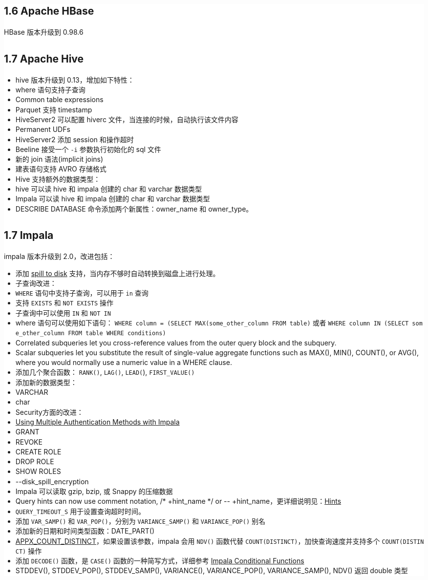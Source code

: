 ## 1.6 Apache HBase

HBase 版本升级到 0.98.6

## 1.7 Apache Hive

- hive 版本升级到 0.13，增加如下特性：
 - where 语句支持子查询
 - Common table expressions
 - Parquet 支持 timestamp
 - HiveServer2 可以配置 hiverc 文件，当连接的时候，自动执行该文件内容
 - Permanent UDFs
 - HiveServer2 添加 session 和操作超时
 - Beeline 接受一个 `-i` 参数执行初始化的 sql 文件
 - 新的 join 语法(implicit joins)
- 建表语句支持 AVRO 存储格式
- Hive 支持额外的数据类型：
 - hive 可以读 hive 和 impala 创建的 char 和 varchar 数据类型
 - Impala 可以读 hive 和 impala 创建的 char 和 varchar 数据类型
- DESCRIBE DATABASE  命令添加两个新属性：owner_name 和 owner_type。

## 1.7 Impala

impala 版本升级到 2.0，改进包括：

- 添加 [spill to disk](http://www.cloudera.com/content/cloudera/en/documentation/core/latest/topics/impala_scalability.html#spill_to_disk_unique_1) 支持，当内存不够时自动转换到磁盘上进行处理。
- 子查询改进：
 - `WHERE` 语句中支持子查询，可以用于 `in` 查询
 - 支持 `EXISTS` 和  `NOT EXISTS` 操作
 - 子查询中可以使用 `IN` 和 `NOT IN`
 - where 语句可以使用如下语句： `WHERE column = (SELECT MAX(some_other_column FROM table)` 或者 `WHERE column IN (SELECT some_other_column FROM table WHERE conditions)`
 - Correlated subqueries let you cross-reference values from the outer query block and the subquery.
 - Scalar subqueries let you substitute the result of single-value aggregate functions such as MAX(), MIN(), COUNT(), or AVG(), where you would normally use a numeric value in a WHERE clause.
- 添加几个聚合函数： `RANK()`, `LAG()`, `LEAD(`), `FIRST_VALUE()`
- 添加新的数据类型：
 - VARCHAR 
 - char
- Security方面的改进：
 - [Using Multiple Authentication Methods with Impala](http://www.cloudera.com/content/cloudera/en/documentation/core/latest/topics/impala_mixed_security.html#mixed_security)
 - GRANT
 - REVOKE
 - CREATE ROLE 
 - DROP ROLE
 - SHOW ROLES
 - --disk_spill_encryption
- Impala 可以读取 gzip, bzip, 或 Snappy 的压缩数据
- Query hints can now use comment notation, /* +hint_name */ or -- +hint_name，更详细说明见：[Hints](http://www.cloudera.com/content/cloudera/en/documentation/core/latest/topics/impala_hints.html#hints)
- `QUERY_TIMEOUT_S` 用于设置查询超时时间。
- 添加 `VAR_SAMP()` 和 `VAR_POP()`，分别为 `VARIANCE_SAMP()` 和 `VARIANCE_POP()` 别名
- 添加新的日期和时间类型函数：DATE_PART()
- [APPX_COUNT_DISTINCT](http://www.cloudera.com/content/cloudera/en/documentation/core/latest/topics/impala_appx_count_distinct.html#appx_count_distinct)，如果设置该参数，impala 会用 `NDV()` 函数代替 `COUNT(DISTINCT)`，加快查询速度并支持多个 `COUNT(DISTINCT)` 操作
- 添加 `DECODE()` 函数，是 `CASE()` 函数的一种简写方式，详细参考 [Impala Conditional Functions](http://www.cloudera.com/content/cloudera/en/documentation/core/latest/topics/impala_conditional_functions.html#conditional_functions)
- STDDEV(), STDDEV_POP(), STDDEV_SAMP(), VARIANCE(), VARIANCE_POP(), VARIANCE_SAMP(), NDV() 返回 double 类型